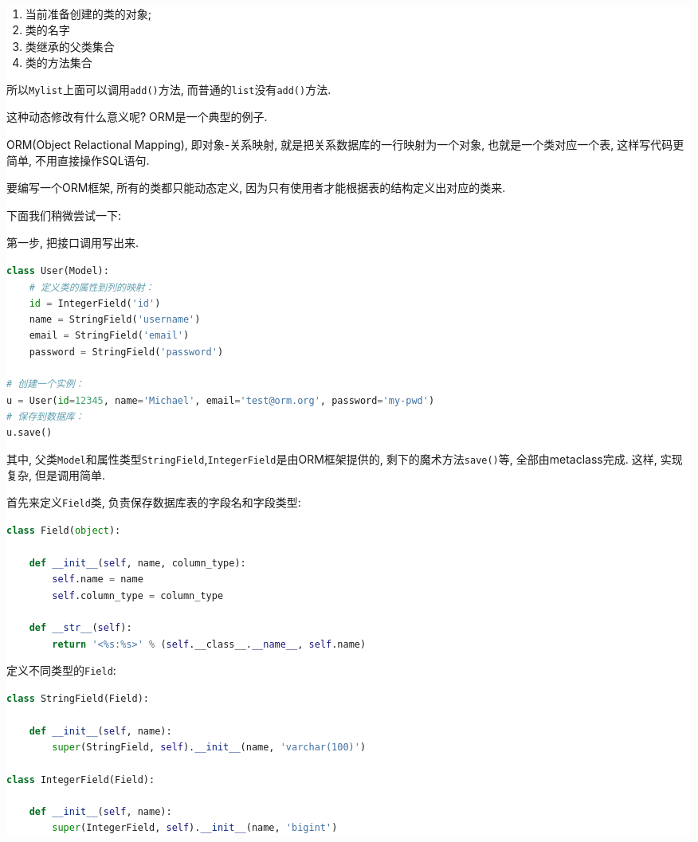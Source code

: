 1. 当前准备创建的类的对象;
2. 类的名字
3. 类继承的父类集合
4. 类的方法集合

所以`Mylist`上面可以调用`add()`方法, 而普通的`list`没有`add()`方法. 

这种动态修改有什么意义呢?  ORM是一个典型的例子. 

ORM(Object Relactional Mapping), 即对象-关系映射, 就是把关系数据库的一行映射为一个对象, 也就是一个类对应一个表, 这样写代码更简单, 不用直接操作SQL语句. 

要编写一个ORM框架, 所有的类都只能动态定义, 因为只有使用者才能根据表的结构定义出对应的类来. 

下面我们稍微尝试一下: 

第一步, 把接口调用写出来. 

```py
class User(Model):
    # 定义类的属性到列的映射：
    id = IntegerField('id')
    name = StringField('username')
    email = StringField('email')
    password = StringField('password')

# 创建一个实例：
u = User(id=12345, name='Michael', email='test@orm.org', password='my-pwd')
# 保存到数据库：
u.save()
```

其中, 父类`Model`和属性类型`StringField`,`IntegerField`是由ORM框架提供的, 剩下的魔术方法`save()`等, 全部由metaclass完成. 这样, 实现复杂, 但是调用简单. 

首先来定义`Field`类, 负责保存数据库表的字段名和字段类型: 

```py
class Field(object):

    def __init__(self, name, column_type):
        self.name = name
        self.column_type = column_type

    def __str__(self):
        return '<%s:%s>' % (self.__class__.__name__, self.name)
```

定义不同类型的`Field`: 

```py
class StringField(Field):

    def __init__(self, name):
        super(StringField, self).__init__(name, 'varchar(100)')

class IntegerField(Field):

    def __init__(self, name):
        super(IntegerField, self).__init__(name, 'bigint')
```
